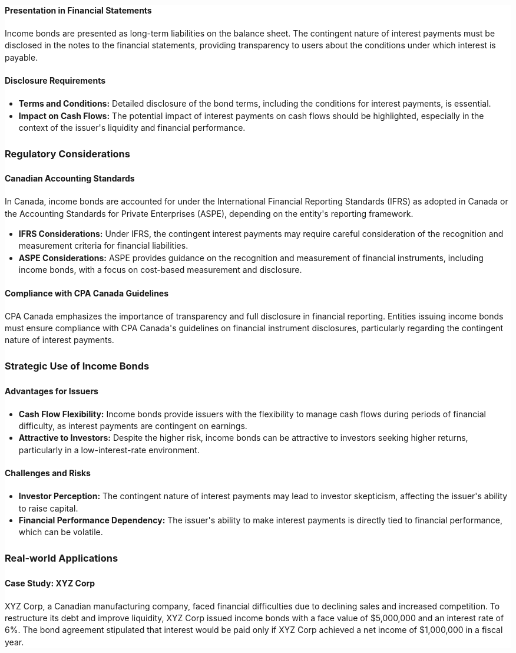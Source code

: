 #### Presentation in Financial Statements

Income bonds are presented as long-term liabilities on the balance sheet. The contingent nature of interest payments must be disclosed in the notes to the financial statements, providing transparency to users about the conditions under which interest is payable.

#### Disclosure Requirements

- **Terms and Conditions:** Detailed disclosure of the bond terms, including the conditions for interest payments, is essential.
- **Impact on Cash Flows:** The potential impact of interest payments on cash flows should be highlighted, especially in the context of the issuer's liquidity and financial performance.

### Regulatory Considerations

#### Canadian Accounting Standards

In Canada, income bonds are accounted for under the International Financial Reporting Standards (IFRS) as adopted in Canada or the Accounting Standards for Private Enterprises (ASPE), depending on the entity's reporting framework.

- **IFRS Considerations:** Under IFRS, the contingent interest payments may require careful consideration of the recognition and measurement criteria for financial liabilities.
- **ASPE Considerations:** ASPE provides guidance on the recognition and measurement of financial instruments, including income bonds, with a focus on cost-based measurement and disclosure.

#### Compliance with CPA Canada Guidelines

CPA Canada emphasizes the importance of transparency and full disclosure in financial reporting. Entities issuing income bonds must ensure compliance with CPA Canada's guidelines on financial instrument disclosures, particularly regarding the contingent nature of interest payments.

### Strategic Use of Income Bonds

#### Advantages for Issuers

- **Cash Flow Flexibility:** Income bonds provide issuers with the flexibility to manage cash flows during periods of financial difficulty, as interest payments are contingent on earnings.
- **Attractive to Investors:** Despite the higher risk, income bonds can be attractive to investors seeking higher returns, particularly in a low-interest-rate environment.

#### Challenges and Risks

- **Investor Perception:** The contingent nature of interest payments may lead to investor skepticism, affecting the issuer's ability to raise capital.
- **Financial Performance Dependency:** The issuer's ability to make interest payments is directly tied to financial performance, which can be volatile.

### Real-world Applications

#### Case Study: XYZ Corp

XYZ Corp, a Canadian manufacturing company, faced financial difficulties due to declining sales and increased competition. To restructure its debt and improve liquidity, XYZ Corp issued income bonds with a face value of $5,000,000 and an interest rate of 6%. The bond agreement stipulated that interest would be paid only if XYZ Corp achieved a net income of $1,000,000 in a fiscal year.
